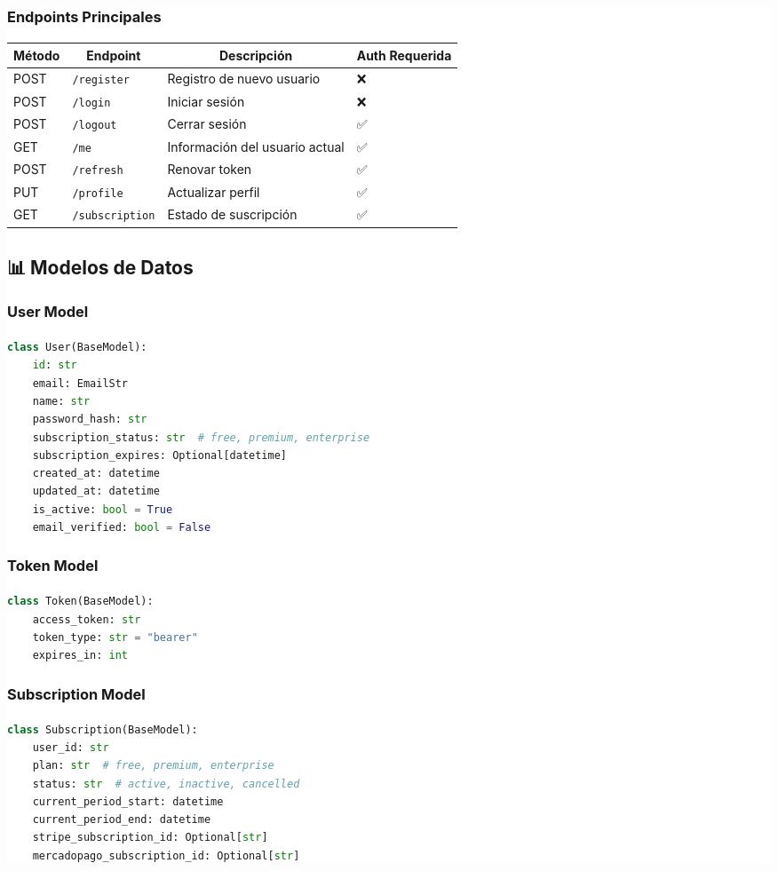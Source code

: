 ### Endpoints Principales

| Método | Endpoint | Descripción | Auth Requerida |
|--------|----------|-------------|----------------|
| POST | `/register` | Registro de nuevo usuario | ❌ |
| POST | `/login` | Iniciar sesión | ❌ |
| POST | `/logout` | Cerrar sesión | ✅ |
| GET | `/me` | Información del usuario actual | ✅ |
| POST | `/refresh` | Renovar token | ✅ |
| PUT | `/profile` | Actualizar perfil | ✅ |
| GET | `/subscription` | Estado de suscripción | ✅ |

## 📊 Modelos de Datos

### User Model
```python
class User(BaseModel):
    id: str
    email: EmailStr
    name: str
    password_hash: str
    subscription_status: str  # free, premium, enterprise
    subscription_expires: Optional[datetime]
    created_at: datetime
    updated_at: datetime
    is_active: bool = True
    email_verified: bool = False
```

### Token Model
```python
class Token(BaseModel):
    access_token: str
    token_type: str = "bearer"
    expires_in: int
```

### Subscription Model
```python
class Subscription(BaseModel):
    user_id: str
    plan: str  # free, premium, enterprise
    status: str  # active, inactive, cancelled
    current_period_start: datetime
    current_period_end: datetime
    stripe_subscription_id: Optional[str]
    mercadopago_subscription_id: Optional[str]
```
